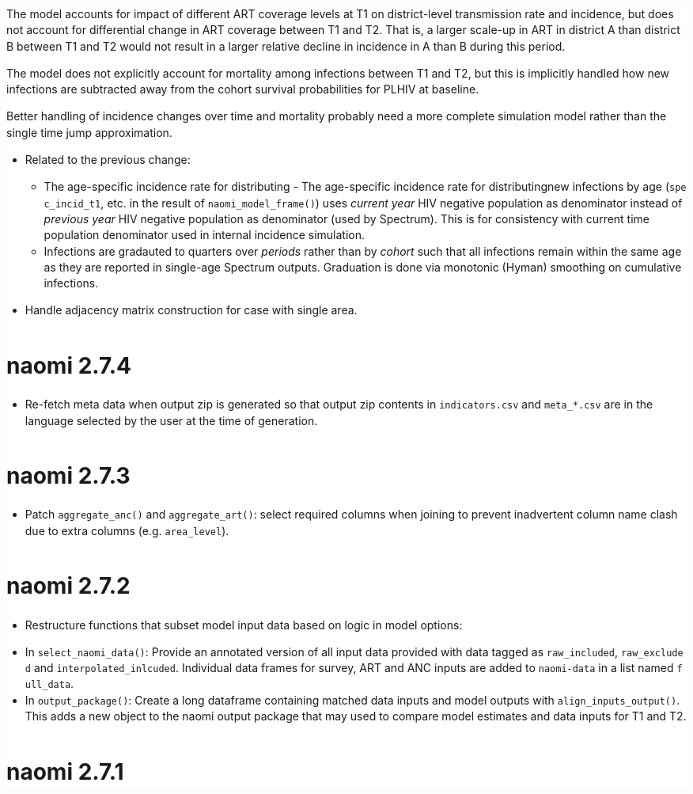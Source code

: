   The model accounts for impact of different ART coverage levels at T1 on
  district-level transmission rate and incidence, but does not account for
  differential change in ART coverage between T1 and T2. That is, a larger scale-up
  in ART in district A than district B between T1 and T2 would not result in a
  larger relative decline in incidence in A than B during this period.

  The model does not explicitly account for mortality among infections between
  T1 and T2, but this is implicitly handled how new infections are subtracted
  away from the cohort survival probabilities for PLHIV at baseline.

  Better handling of incidence changes over time and mortality probably
  need a more complete simulation model rather than the single time jump
  approximation.

* Related to the previous change:
  - The age-specific incidence rate for distributing   - The age-specific incidence
    rate for distributingnew infections by age (`spec_incid_t1`, etc. in the result
    of `naomi_model_frame()`) uses *current year* HIV negative population as
    denominator instead of *previous year* HIV negative population as denominator
    (used by Spectrum). This is for consistency with current time population
    denominator used in internal incidence simulation.
  - Infections are gradauted to quarters over _periods_ rather than by _cohort_
    such that all infections remain within the same age as they are reported
    in single-age Spectrum outputs. Graduation is done via monotonic (Hyman)
    smoothing on cumulative infections.

* Handle adjacency matrix construction for case with single area.

# naomi 2.7.4

* Re-fetch meta data when output zip is generated so that output zip contents in `indicators.csv` and `meta_*.csv` are in the language selected by the user at the time of generation.

# naomi 2.7.3

* Patch `aggregate_anc()` and `aggregate_art()`: select required columns when joining to prevent inadvertent column name clash due to extra columns (e.g. `area_level`).

# naomi 2.7.2

* Restructure functions that subset model input data based on logic in model options:
 - In `select_naomi_data()`: Provide an annotated version of all input data provided with data tagged as `raw_included`, `raw_excluded` and `interpolated_inlcuded`. Individual data frames for survey, ART and ANC inputs are added to `naomi-data` in a list named `full_data`.
  - In `output_package()`: Create a long dataframe containing matched data inputs and model outputs with `align_inputs_output()`. This adds a new object to the naomi output package that may used to compare model estimates and data inputs for T1 and T2.

# naomi 2.7.1
